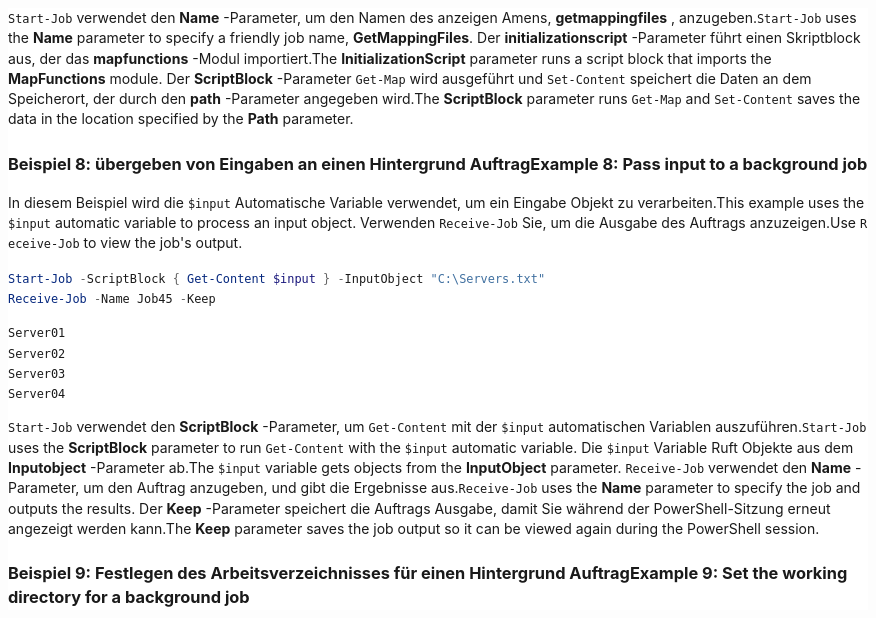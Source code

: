 <span data-ttu-id="6c59c-174">`Start-Job` verwendet den **Name** -Parameter, um den Namen des anzeigen Amens, **getmappingfiles** , anzugeben.</span><span class="sxs-lookup"><span data-stu-id="6c59c-174">`Start-Job` uses the **Name** parameter to specify a friendly job name, **GetMappingFiles**.</span></span> <span data-ttu-id="6c59c-175">Der **initializationscript** -Parameter führt einen Skriptblock aus, der das **mapfunctions** -Modul importiert.</span><span class="sxs-lookup"><span data-stu-id="6c59c-175">The **InitializationScript** parameter runs a script block that imports the **MapFunctions** module.</span></span> <span data-ttu-id="6c59c-176">Der **ScriptBlock** -Parameter `Get-Map` wird ausgeführt und `Set-Content` speichert die Daten an dem Speicherort, der durch den **path** -Parameter angegeben wird.</span><span class="sxs-lookup"><span data-stu-id="6c59c-176">The **ScriptBlock** parameter runs `Get-Map` and `Set-Content` saves the data in the location specified by the **Path** parameter.</span></span>

### <span data-ttu-id="6c59c-177">Beispiel 8: übergeben von Eingaben an einen Hintergrund Auftrag</span><span class="sxs-lookup"><span data-stu-id="6c59c-177">Example 8: Pass input to a background job</span></span>

<span data-ttu-id="6c59c-178">In diesem Beispiel wird die `$input` Automatische Variable verwendet, um ein Eingabe Objekt zu verarbeiten.</span><span class="sxs-lookup"><span data-stu-id="6c59c-178">This example uses the `$input` automatic variable to process an input object.</span></span> <span data-ttu-id="6c59c-179">Verwenden `Receive-Job` Sie, um die Ausgabe des Auftrags anzuzeigen.</span><span class="sxs-lookup"><span data-stu-id="6c59c-179">Use `Receive-Job` to view the job's output.</span></span>

```powershell
Start-Job -ScriptBlock { Get-Content $input } -InputObject "C:\Servers.txt"
Receive-Job -Name Job45 -Keep
```

```Output
Server01
Server02
Server03
Server04
```

<span data-ttu-id="6c59c-180">`Start-Job` verwendet den **ScriptBlock** -Parameter, um `Get-Content` mit der `$input` automatischen Variablen auszuführen.</span><span class="sxs-lookup"><span data-stu-id="6c59c-180">`Start-Job` uses the **ScriptBlock** parameter to run `Get-Content` with the `$input` automatic variable.</span></span> <span data-ttu-id="6c59c-181">Die `$input` Variable Ruft Objekte aus dem **Inputobject** -Parameter ab.</span><span class="sxs-lookup"><span data-stu-id="6c59c-181">The `$input` variable gets objects from the **InputObject** parameter.</span></span> <span data-ttu-id="6c59c-182">`Receive-Job` verwendet den **Name** -Parameter, um den Auftrag anzugeben, und gibt die Ergebnisse aus.</span><span class="sxs-lookup"><span data-stu-id="6c59c-182">`Receive-Job` uses the **Name** parameter to specify the job and outputs the results.</span></span> <span data-ttu-id="6c59c-183">Der **Keep** -Parameter speichert die Auftrags Ausgabe, damit Sie während der PowerShell-Sitzung erneut angezeigt werden kann.</span><span class="sxs-lookup"><span data-stu-id="6c59c-183">The **Keep** parameter saves the job output so it can be viewed again during the PowerShell session.</span></span>

### <span data-ttu-id="6c59c-184">Beispiel 9: Festlegen des Arbeitsverzeichnisses für einen Hintergrund Auftrag</span><span class="sxs-lookup"><span data-stu-id="6c59c-184">Example 9: Set the working directory for a background job</span></span>
